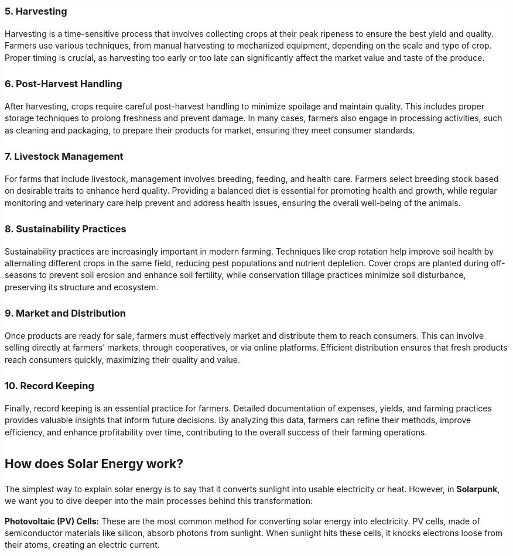 ### 5. Harvesting

Harvesting is a time-sensitive process that involves collecting crops at their peak ripeness to ensure the best yield and quality. Farmers use various techniques, from manual harvesting to mechanized equipment, depending on the scale and type of crop. Proper timing is crucial, as harvesting too early or too late can significantly affect the market value and taste of the produce.

### 6. Post-Harvest Handling

After harvesting, crops require careful post-harvest handling to minimize spoilage and maintain quality. This includes proper storage techniques to prolong freshness and prevent damage. In many cases, farmers also engage in processing activities, such as cleaning and packaging, to prepare their products for market, ensuring they meet consumer standards.

### 7. Livestock Management

For farms that include livestock, management involves breeding, feeding, and health care. Farmers select breeding stock based on desirable traits to enhance herd quality. Providing a balanced diet is essential for promoting health and growth, while regular monitoring and veterinary care help prevent and address health issues, ensuring the overall well-being of the animals.

### 8. Sustainability Practices

Sustainability practices are increasingly important in modern farming. Techniques like crop rotation help improve soil health by alternating different crops in the same field, reducing pest populations and nutrient depletion. Cover crops are planted during off-seasons to prevent soil erosion and enhance soil fertility, while conservation tillage practices minimize soil disturbance, preserving its structure and ecosystem.

### 9. Market and Distribution

Once products are ready for sale, farmers must effectively market and distribute them to reach consumers. This can involve selling directly at farmers’ markets, through cooperatives, or via online platforms. Efficient distribution ensures that fresh products reach consumers quickly, maximizing their quality and value.

### 10. Record Keeping

Finally, record keeping is an essential practice for farmers. Detailed documentation of expenses, yields, and farming practices provides valuable insights that inform future decisions. By analyzing this data, farmers can refine their methods, improve efficiency, and enhance profitability over time, contributing to the overall success of their farming operations.

## How does Solar Energy work?

The simplest way to explain solar energy is to say that it converts sunlight into usable electricity or heat. However, in **Solarpunk**, we want you to dive deeper into the main processes behind this transformation:

**Photovoltaic (PV) Cells:** These are the most common method for converting solar energy into electricity. PV cells, made of semiconductor materials like silicon, absorb photons from sunlight. When sunlight hits these cells, it knocks electrons loose from their atoms, creating an electric current.
